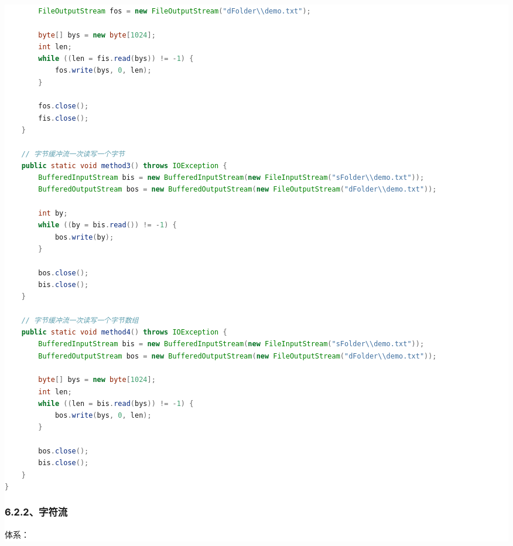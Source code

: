 ````java
		FileOutputStream fos = new FileOutputStream("dFolder\\demo.txt");

		byte[] bys = new byte[1024];
		int len;
		while ((len = fis.read(bys)) != -1) {
			fos.write(bys, 0, len);
		}

		fos.close();
		fis.close();
	}

	// 字节缓冲流一次读写一个字节
	public static void method3() throws IOException {
		BufferedInputStream bis = new BufferedInputStream(new FileInputStream("sFolder\\demo.txt"));
		BufferedOutputStream bos = new BufferedOutputStream(new FileOutputStream("dFolder\\demo.txt"));

		int by;
		while ((by = bis.read()) != -1) {
			bos.write(by);
		}

		bos.close();
		bis.close();
	}

	// 字节缓冲流一次读写一个字节数组
	public static void method4() throws IOException {
		BufferedInputStream bis = new BufferedInputStream(new FileInputStream("sFolder\\demo.txt"));
		BufferedOutputStream bos = new BufferedOutputStream(new FileOutputStream("dFolder\\demo.txt"));

		byte[] bys = new byte[1024];
		int len;
		while ((len = bis.read(bys)) != -1) {
			bos.write(bys, 0, len);
		}

		bos.close();
		bis.close();
	}
}
````

### 6.2.2、字符流

体系：
